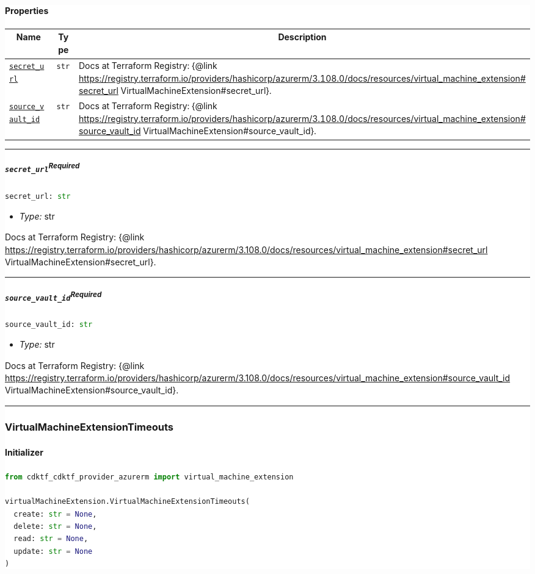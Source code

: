#### Properties <a name="Properties" id="Properties"></a>

| **Name** | **Type** | **Description** |
| --- | --- | --- |
| <code><a href="#@cdktf/provider-azurerm.virtualMachineExtension.VirtualMachineExtensionProtectedSettingsFromKeyVault.property.secretUrl">secret_url</a></code> | <code>str</code> | Docs at Terraform Registry: {@link https://registry.terraform.io/providers/hashicorp/azurerm/3.108.0/docs/resources/virtual_machine_extension#secret_url VirtualMachineExtension#secret_url}. |
| <code><a href="#@cdktf/provider-azurerm.virtualMachineExtension.VirtualMachineExtensionProtectedSettingsFromKeyVault.property.sourceVaultId">source_vault_id</a></code> | <code>str</code> | Docs at Terraform Registry: {@link https://registry.terraform.io/providers/hashicorp/azurerm/3.108.0/docs/resources/virtual_machine_extension#source_vault_id VirtualMachineExtension#source_vault_id}. |

---

##### `secret_url`<sup>Required</sup> <a name="secret_url" id="@cdktf/provider-azurerm.virtualMachineExtension.VirtualMachineExtensionProtectedSettingsFromKeyVault.property.secretUrl"></a>

```python
secret_url: str
```

- *Type:* str

Docs at Terraform Registry: {@link https://registry.terraform.io/providers/hashicorp/azurerm/3.108.0/docs/resources/virtual_machine_extension#secret_url VirtualMachineExtension#secret_url}.

---

##### `source_vault_id`<sup>Required</sup> <a name="source_vault_id" id="@cdktf/provider-azurerm.virtualMachineExtension.VirtualMachineExtensionProtectedSettingsFromKeyVault.property.sourceVaultId"></a>

```python
source_vault_id: str
```

- *Type:* str

Docs at Terraform Registry: {@link https://registry.terraform.io/providers/hashicorp/azurerm/3.108.0/docs/resources/virtual_machine_extension#source_vault_id VirtualMachineExtension#source_vault_id}.

---

### VirtualMachineExtensionTimeouts <a name="VirtualMachineExtensionTimeouts" id="@cdktf/provider-azurerm.virtualMachineExtension.VirtualMachineExtensionTimeouts"></a>

#### Initializer <a name="Initializer" id="@cdktf/provider-azurerm.virtualMachineExtension.VirtualMachineExtensionTimeouts.Initializer"></a>

```python
from cdktf_cdktf_provider_azurerm import virtual_machine_extension

virtualMachineExtension.VirtualMachineExtensionTimeouts(
  create: str = None,
  delete: str = None,
  read: str = None,
  update: str = None
)
```
